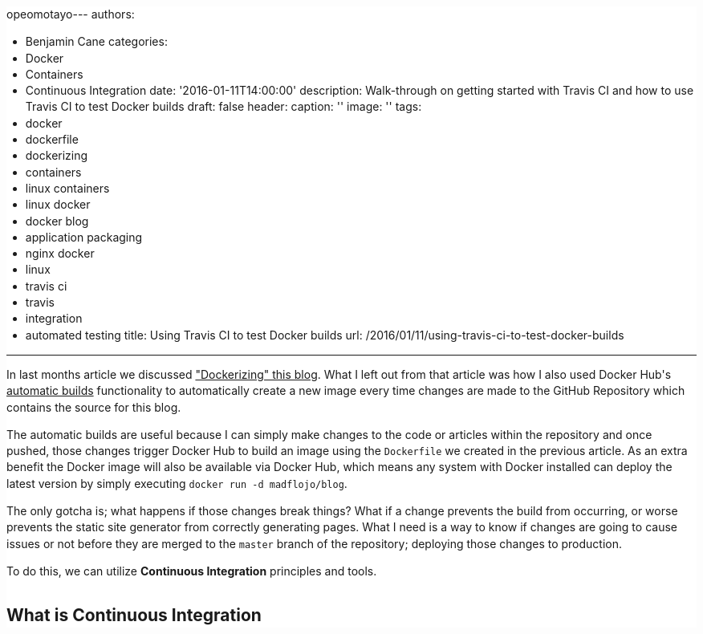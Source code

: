 opeomotayo---
authors:
- Benjamin Cane
categories:
- Docker
- Containers
- Continuous Integration
date: '2016-01-11T14:00:00'
description: Walk-through on getting started with Travis CI and how to use Travis
  CI to test Docker builds
draft: false
header:
  caption: ''
  image: ''
tags:
- docker
- dockerfile
- dockerizing
- containers
- linux containers
- linux docker
- docker blog
- application packaging
- nginx docker
- linux
- travis ci
- travis
- integration
- automated testing
title: Using Travis CI to test Docker builds
url: /2016/01/11/using-travis-ci-to-test-docker-builds

---
In last months article we discussed ["Dockerizing" this blog](http://bencane.com/2015/12/01/getting-started-with-docker-by-dockerizing-this-blog/). What I left out from that article was how I also used Docker Hub's [automatic builds](https://docs.docker.com/docker-hub/builds/) functionality to automatically create a new image every time changes are made to the GitHub Repository which contains the source for this blog.

The automatic builds are useful because I can simply make changes to the code or articles within the repository and once pushed, those changes trigger Docker Hub to build an image using the `Dockerfile` we created in the previous article. As an extra benefit the Docker image will also be available via Docker Hub, which means any system with Docker installed can deploy the latest version by simply executing `docker run -d madflojo/blog`. 

The only gotcha is; what happens if those changes break things? What if a change prevents the build from occurring, or worse prevents the static site generator from correctly generating pages. What I need is a way to know if changes are going to cause issues or not before they are merged to the `master` branch of the repository; deploying those changes to production.

To do this, we can utilize **Continuous Integration** principles and tools.

## What is Continuous Integration
